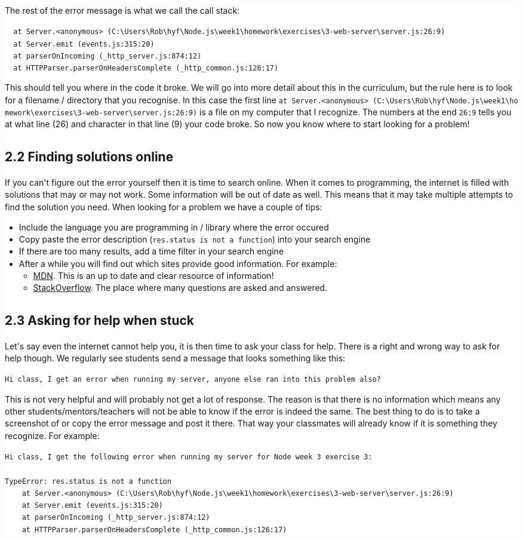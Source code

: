 The rest of the error message is what we call the call stack:

```
  at Server.<anonymous> (C:\Users\Rob\hyf\Node.js\week1\homework\exercises\3-web-server\server.js:26:9)
  at Server.emit (events.js:315:20)
  at parserOnIncoming (_http_server.js:874:12)
  at HTTPParser.parserOnHeadersComplete (_http_common.js:126:17)
```

This should tell you where in the code it broke. We will go into more detail about this in the curriculum, but the rule here is to look for a filename / directory that you recognise. In this case the first line `at Server.<anonymous> (C:\Users\Rob\hyf\Node.js\week1\homework\exercises\3-web-server\server.js:26:9)` is a file on my computer that I recognize. The numbers at the end `26:9` tells you at what line (26) and character in that line (9) your code broke. So now you know where to start looking for a problem!

## 2.2 Finding solutions online <a name="solution"></a>
If you can't figure out the error yourself then it is time to search online. When it comes to programming, the internet is filled with solutions that may or may not work. Some information will be out of date as well. This means that it may take multiple attempts to find the solution you need. When looking for a problem we have a couple of tips:

- Include the language you are programming in / library where the error occured
- Copy paste the error description (`res.status is not a function`) into your search engine
- If there are too many results, add a time filter in your search engine
- After a while you will find out which sites provide good information. For example:
  - [MDN](https://developer.mozilla.org/en-US/). This is an up to date and clear resource of information!
  - [StackOverflow](https://stackoverflow.com/). The place where many questions are asked and answered.

## 2.3 Asking for help when stuck <a name="stuck"></a>
Let's say even the internet cannot help you, it is then time to ask your class for help. There is a right and wrong way to ask for help though. We regularly see students send a message that looks something like this:

```
Hi class, I get an error when running my server, anyone else ran into this problem also?
```

This is not very helpful and will probably not get a lot of response. The reason is that there is no information which means any other students/mentors/teachers will not be able to know if the error is indeed the same. The best thing to do is to take a screenshot of or copy the error message and post it there. That way your classmates will already know if it is something they recognize. For example:

```
Hi class, I get the following error when running my server for Node week 3 exercise 3:

TypeError: res.status is not a function
    at Server.<anonymous> (C:\Users\Rob\hyf\Node.js\week1\homework\exercises\3-web-server\server.js:26:9)
    at Server.emit (events.js:315:20)
    at parserOnIncoming (_http_server.js:874:12)
    at HTTPParser.parserOnHeadersComplete (_http_common.js:126:17)
```

